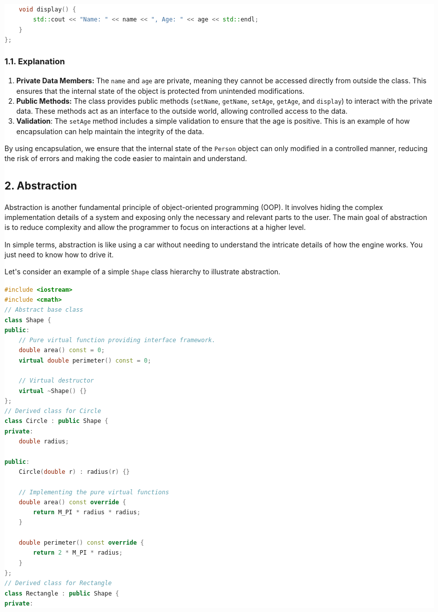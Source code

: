 ```c++
    void display() {
        std::cout << "Name: " << name << ", Age: " << age << std::endl;
    }
};

```
### 1.1. Explanation
1. **Private Data Members:** The `name` and `age` are private, meaning they cannot be accessed directly from outside the class. This ensures that the internal state of the object is protected from unintended modifications.
2. **Public Methods:** The class provides public methods (`setName`, `getName`, `setAge`, `getAge`, and `display`) to interact with the private data. These methods act as an interface to the outside world, allowing controlled access to the data.
3. **Validation**: The `setAge` method includes a simple validation to ensure that the age is positive. This is an example of how encapsulation can help maintain the integrity of the data.

By using encapsulation, we ensure that the internal state of the `Person` object can only modified in a controlled manner, reducing the risk of errors and making the code easier to maintain and understand.

## 2. Abstraction
Abstraction is another fundamental principle of object-oriented programming (OOP). It involves hiding the complex implementation details of a system and exposing only the necessary and relevant parts to the user. The main goal of abstraction is to reduce complexity and allow the programmer to focus on interactions at a higher level.

In simple terms, abstraction is like using a car without needing to understand the intricate details of how the engine works. You just need to know how to drive it.

Let's consider an example of a simple `Shape` class hierarchy to illustrate abstraction.
```c++
#include <iostream>
#include <cmath>
// Abstract base class
class Shape {
public:
    // Pure virtual function providing interface framework.
    double area() const = 0;
    virtual double perimeter() const = 0;

    // Virtual destructor
    virtual ~Shape() {}
};
// Derived class for Circle
class Circle : public Shape {
private:
    double radius;

public:
    Circle(double r) : radius(r) {}

    // Implementing the pure virtual functions
    double area() const override {
        return M_PI * radius * radius;
    }

    double perimeter() const override {
        return 2 * M_PI * radius;
    }
};
// Derived class for Rectangle
class Rectangle : public Shape {
private:
```
